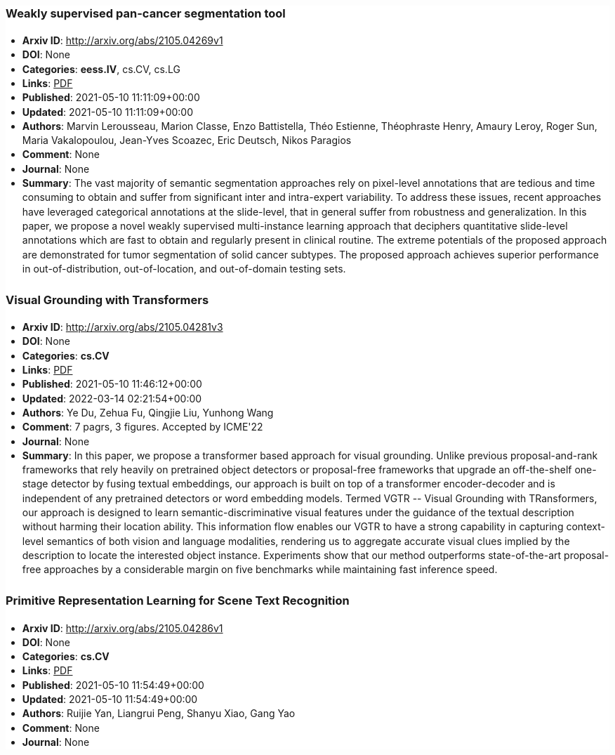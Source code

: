 

### Weakly supervised pan-cancer segmentation tool
- **Arxiv ID**: http://arxiv.org/abs/2105.04269v1
- **DOI**: None
- **Categories**: **eess.IV**, cs.CV, cs.LG
- **Links**: [PDF](http://arxiv.org/pdf/2105.04269v1)
- **Published**: 2021-05-10 11:11:09+00:00
- **Updated**: 2021-05-10 11:11:09+00:00
- **Authors**: Marvin Lerousseau, Marion Classe, Enzo Battistella, Théo Estienne, Théophraste Henry, Amaury Leroy, Roger Sun, Maria Vakalopoulou, Jean-Yves Scoazec, Eric Deutsch, Nikos Paragios
- **Comment**: None
- **Journal**: None
- **Summary**: The vast majority of semantic segmentation approaches rely on pixel-level annotations that are tedious and time consuming to obtain and suffer from significant inter and intra-expert variability. To address these issues, recent approaches have leveraged categorical annotations at the slide-level, that in general suffer from robustness and generalization. In this paper, we propose a novel weakly supervised multi-instance learning approach that deciphers quantitative slide-level annotations which are fast to obtain and regularly present in clinical routine. The extreme potentials of the proposed approach are demonstrated for tumor segmentation of solid cancer subtypes. The proposed approach achieves superior performance in out-of-distribution, out-of-location, and out-of-domain testing sets.



### Visual Grounding with Transformers
- **Arxiv ID**: http://arxiv.org/abs/2105.04281v3
- **DOI**: None
- **Categories**: **cs.CV**
- **Links**: [PDF](http://arxiv.org/pdf/2105.04281v3)
- **Published**: 2021-05-10 11:46:12+00:00
- **Updated**: 2022-03-14 02:21:54+00:00
- **Authors**: Ye Du, Zehua Fu, Qingjie Liu, Yunhong Wang
- **Comment**: 7 pagrs, 3 figures. Accepted by ICME'22
- **Journal**: None
- **Summary**: In this paper, we propose a transformer based approach for visual grounding. Unlike previous proposal-and-rank frameworks that rely heavily on pretrained object detectors or proposal-free frameworks that upgrade an off-the-shelf one-stage detector by fusing textual embeddings, our approach is built on top of a transformer encoder-decoder and is independent of any pretrained detectors or word embedding models. Termed VGTR -- Visual Grounding with TRansformers, our approach is designed to learn semantic-discriminative visual features under the guidance of the textual description without harming their location ability. This information flow enables our VGTR to have a strong capability in capturing context-level semantics of both vision and language modalities, rendering us to aggregate accurate visual clues implied by the description to locate the interested object instance. Experiments show that our method outperforms state-of-the-art proposal-free approaches by a considerable margin on five benchmarks while maintaining fast inference speed.



### Primitive Representation Learning for Scene Text Recognition
- **Arxiv ID**: http://arxiv.org/abs/2105.04286v1
- **DOI**: None
- **Categories**: **cs.CV**
- **Links**: [PDF](http://arxiv.org/pdf/2105.04286v1)
- **Published**: 2021-05-10 11:54:49+00:00
- **Updated**: 2021-05-10 11:54:49+00:00
- **Authors**: Ruijie Yan, Liangrui Peng, Shanyu Xiao, Gang Yao
- **Comment**: None
- **Journal**: None